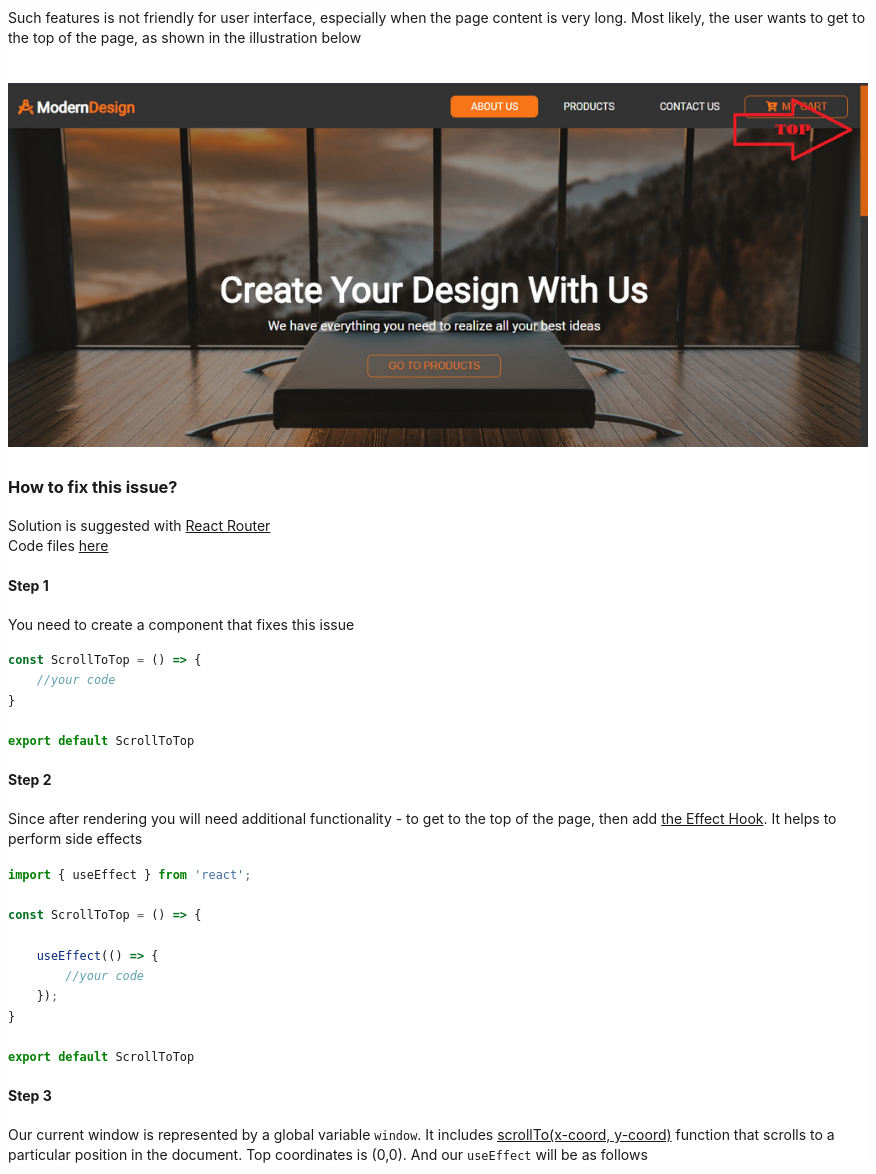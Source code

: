 Such features is not friendly for user interface, especially when the page content is very long. Most likely, the user wants to get to the top of the page, as shown in the illustration below

<br/>

<img src="img/3.png" width="100%">

### How to fix this issue?

Solution is suggested with [React Router](https://reactrouter.com/web/guides/scroll-restoration) <br/>
Code files [here](src) <br/>

#### Step 1
You need to create a component that fixes this issue

```JavaScript
const ScrollToTop = () => {
    //your code
}

export default ScrollToTop
```
#### Step 2
Since after rendering you will need additional functionality - to get to the top of the page, then add [the Effect Hook](https://reactjs.org/docs/hooks-effect.html). It helps to perform side effects

```JavaScript
import { useEffect } from 'react';

const ScrollToTop = () => {

    useEffect(() => {
        //your code
    });
}

export default ScrollToTop
```
#### Step 3
Our current window is represented by a global variable `window`. It includes [scrollTo(x-coord, y-coord)](https://developer.mozilla.org/en-US/docs/Web/API/Window/scrollTo) function that scrolls to a particular position in the document. Top coordinates is (0,0). And our `useEffect` will be as follows
